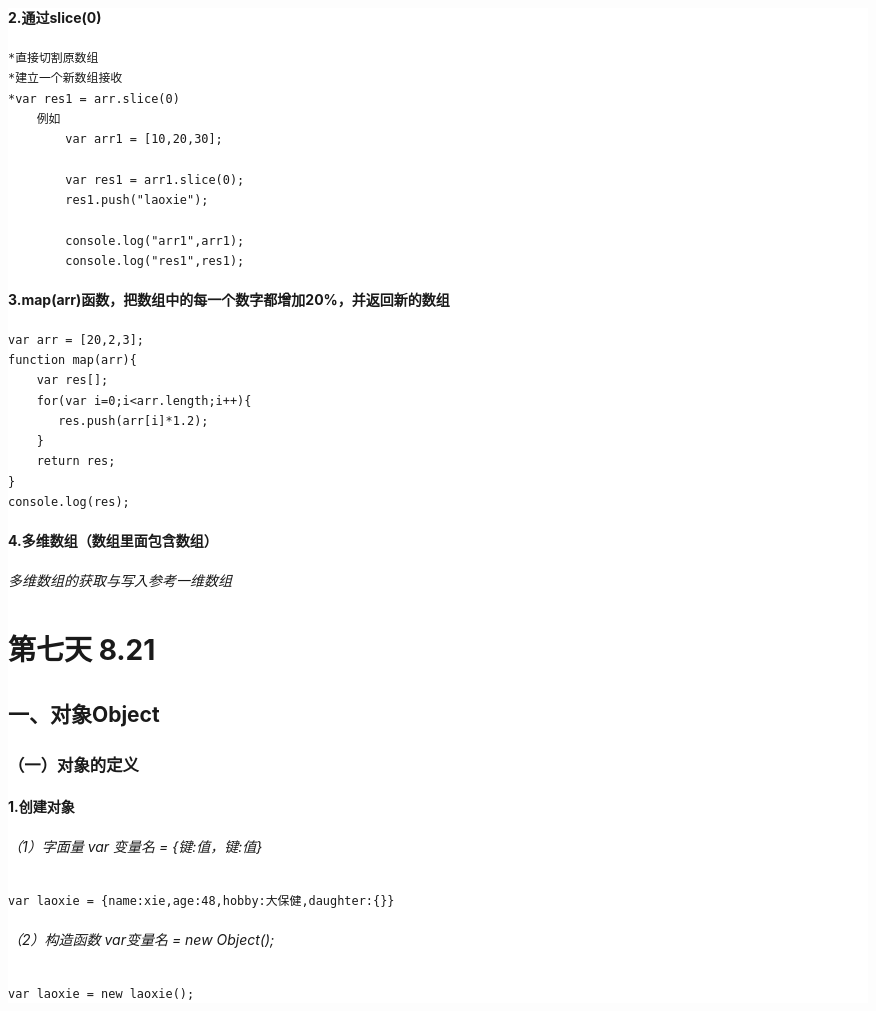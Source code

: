 #### 2.通过slice(0)

```
*直接切割原数组
*建立一个新数组接收
*var res1 = arr.slice(0)
	例如
		var arr1 = [10,20,30];
		
		var res1 = arr1.slice(0);
        res1.push("laoxie");

        console.log("arr1",arr1);
        console.log("res1",res1);

```

#### 3.map(arr)函数，把数组中的每一个数字都增加20%，并返回新的数组

```
var arr = [20,2,3];
function map(arr){
	var res[];
	for(var i=0;i<arr.length;i++){
       res.push(arr[i]*1.2);  
	}
    return res;
}
console.log(res);
```

#### 4.多维数组（数组里面包含数组）

###### 多维数组的获取与写入参考一维数组

# 第七天 8.21

## 一、对象Object

### （一）对象的定义

#### 1.创建对象

###### （1）字面量 var 变量名 = {键:值，键:值}

```
var laoxie = {name:xie,age:48,hobby:大保健,daughter:{}}
```

###### （2）构造函数 var变量名 = new Object();

```
var laoxie = new laoxie();
```
